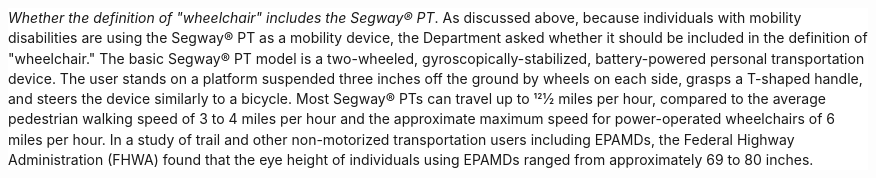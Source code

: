 _Whether the definition of "wheelchair" includes the Segway® PT_. As discussed above, because individuals with mobility disabilities are using the Segway® PT as a mobility device, the Department asked whether it should be included in the definition of "wheelchair." The basic Segway® PT model is a two-wheeled, gyroscopically-stabilized, battery-powered personal transportation device. The user stands on a platform suspended three inches off the ground by wheels on each side, grasps a T-shaped handle, and steers the device similarly to a bicycle. Most Segway® PTs can travel up to 121⁄2 miles per hour, compared to the average pedestrian walking speed of 3 to 4 miles per hour and the approximate maximum speed for power-operated wheelchairs of 6 miles per hour. In a study of trail and other non-motorized transportation users including EPAMDs, the Federal Highway Administration (FHWA) found that the eye height of individuals using EPAMDs ranged from approximately 69 to 80 inches.